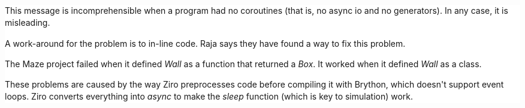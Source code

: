 This message is incomprehensible when a program had no coroutines (that is, no async io and no generators).  In any case, it is misleading.

A work-around for the problem is to in-line code.  Raja says they have found a way to fix this problem.

The Maze project failed when it defined _Wall_ as a function that returned a _Box_.  It worked when it defined _Wall_ as a class.

These problems are caused by the way Ziro preprocesses code before compiling it with Brython, which doesn't support event loops.  Ziro converts everything into _async_ to make the _sleep_ function (which is key to simulation) work. 
